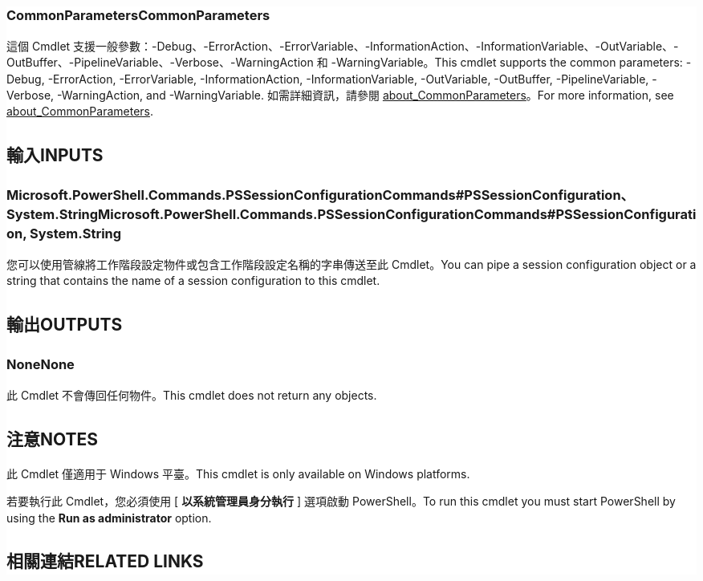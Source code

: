 ### <span data-ttu-id="250c8-147">CommonParameters</span><span class="sxs-lookup"><span data-stu-id="250c8-147">CommonParameters</span></span>

<span data-ttu-id="250c8-148">這個 Cmdlet 支援一般參數：-Debug、-ErrorAction、-ErrorVariable、-InformationAction、-InformationVariable、-OutVariable、-OutBuffer、-PipelineVariable、-Verbose、-WarningAction 和 -WarningVariable。</span><span class="sxs-lookup"><span data-stu-id="250c8-148">This cmdlet supports the common parameters: -Debug, -ErrorAction, -ErrorVariable, -InformationAction, -InformationVariable, -OutVariable, -OutBuffer, -PipelineVariable, -Verbose, -WarningAction, and -WarningVariable.</span></span> <span data-ttu-id="250c8-149">如需詳細資訊，請參閱 [about_CommonParameters](https://go.microsoft.com/fwlink/?LinkID=113216)。</span><span class="sxs-lookup"><span data-stu-id="250c8-149">For more information, see [about_CommonParameters](https://go.microsoft.com/fwlink/?LinkID=113216).</span></span>

## <span data-ttu-id="250c8-150">輸入</span><span class="sxs-lookup"><span data-stu-id="250c8-150">INPUTS</span></span>

### <span data-ttu-id="250c8-151">Microsoft.PowerShell.Commands.PSSessionConfigurationCommands#PSSessionConfiguration、System.String</span><span class="sxs-lookup"><span data-stu-id="250c8-151">Microsoft.PowerShell.Commands.PSSessionConfigurationCommands#PSSessionConfiguration, System.String</span></span>

<span data-ttu-id="250c8-152">您可以使用管線將工作階段設定物件或包含工作階段設定名稱的字串傳送至此 Cmdlet。</span><span class="sxs-lookup"><span data-stu-id="250c8-152">You can pipe a session configuration object or a string that contains the name of a session configuration to this cmdlet.</span></span>

## <span data-ttu-id="250c8-153">輸出</span><span class="sxs-lookup"><span data-stu-id="250c8-153">OUTPUTS</span></span>

### <span data-ttu-id="250c8-154">None</span><span class="sxs-lookup"><span data-stu-id="250c8-154">None</span></span>

<span data-ttu-id="250c8-155">此 Cmdlet 不會傳回任何物件。</span><span class="sxs-lookup"><span data-stu-id="250c8-155">This cmdlet does not return any objects.</span></span>

## <span data-ttu-id="250c8-156">注意</span><span class="sxs-lookup"><span data-stu-id="250c8-156">NOTES</span></span>

<span data-ttu-id="250c8-157">此 Cmdlet 僅適用于 Windows 平臺。</span><span class="sxs-lookup"><span data-stu-id="250c8-157">This cmdlet is only available on Windows platforms.</span></span>

<span data-ttu-id="250c8-158">若要執行此 Cmdlet，您必須使用 [ **以系統管理員身分執行** ] 選項啟動 PowerShell。</span><span class="sxs-lookup"><span data-stu-id="250c8-158">To run this cmdlet you must start PowerShell by using the **Run as administrator** option.</span></span>

## <span data-ttu-id="250c8-159">相關連結</span><span class="sxs-lookup"><span data-stu-id="250c8-159">RELATED LINKS</span></span>
